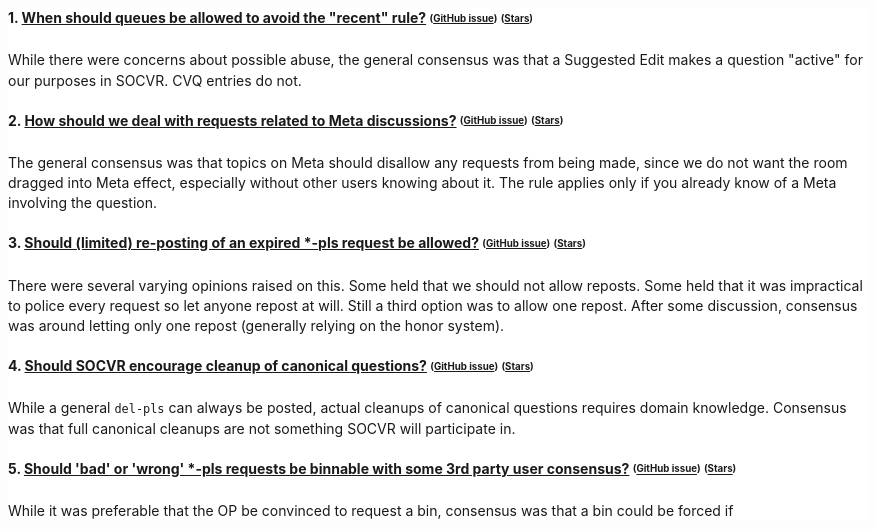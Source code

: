 #### 1. [When should queues be allowed to avoid the "recent" rule?](https://chat.stackoverflow.com/rooms/108179/conversation/april-2019-topic-1) <sub><sup>([GitHub issue](https://github.com/SO-Close-Vote-Reviewers/room-meeting-topics/issues/29))</sup></sub> <sub><sup>([Stars](/images/LUk3a.png))</sup></sub>

While there were concerns about possible abuse, the general consensus was that a Suggested Edit makes a question "active" for our purposes in SOCVR. CVQ entries do not.

#### 2. [How should we deal with requests related to Meta discussions?](https://chat.stackoverflow.com/rooms/108179/conversation/april-2019-topic-2) <sub><sup>([GitHub issue](https://github.com/SO-Close-Vote-Reviewers/room-meeting-topics/issues/28))</sup></sub> <sub><sup>([Stars](/images/fRb95.png))</sup></sub>

The general consensus was that topics on Meta should disallow any requests from being made, since we do not want the room dragged into Meta effect, especially without other users knowing about it. The rule applies only if you already know of a Meta involving the question.

#### 3. [Should (limited) re-posting of an expired *-pls request be allowed?](https://chat.stackoverflow.com/rooms/108179/conversation/april-2019-topic-3) <sub><sup>([GitHub issue](https://github.com/SO-Close-Vote-Reviewers/room-meeting-topics/issues/27))</sup></sub> <sub><sup>([Stars](/images/pIKnx.png))</sup></sub>

There were several varying opinions raised on this. Some held that we should not allow reposts. Some held that it was impractical to police every request so let anyone repost at will. Still a third option was to allow one repost. After some discussion, consensus was around letting only one repost (generally relying on the honor system).

#### 4. [Should SOCVR encourage cleanup of canonical questions?](https://chat.stackoverflow.com/rooms/108179/conversation/april-2019-topic-4) <sub><sup>([GitHub issue](https://github.com/SO-Close-Vote-Reviewers/room-meeting-topics/issues/26))</sup></sub>  <sub><sup>([Stars](/images/UnVel.png))</sup></sub>

While a general `del-pls` can always be posted, actual cleanups of canonical questions requires domain knowledge. Consensus was that full canonical cleanups are not something SOCVR will participate in.

#### 5. [Should 'bad' or 'wrong' *-pls requests be binnable with some 3rd party user consensus?](https://chat.stackoverflow.com/rooms/108179/conversation/april-2019-topic-5) <sub><sup>([GitHub issue](https://github.com/SO-Close-Vote-Reviewers/room-meeting-topics/issues/24))</sup></sub> <sub><sup>([Stars](/images/rtwCa.png))</sup></sub>

While it was preferable that the OP be convinced to request a bin, consensus was that a bin could be forced if
